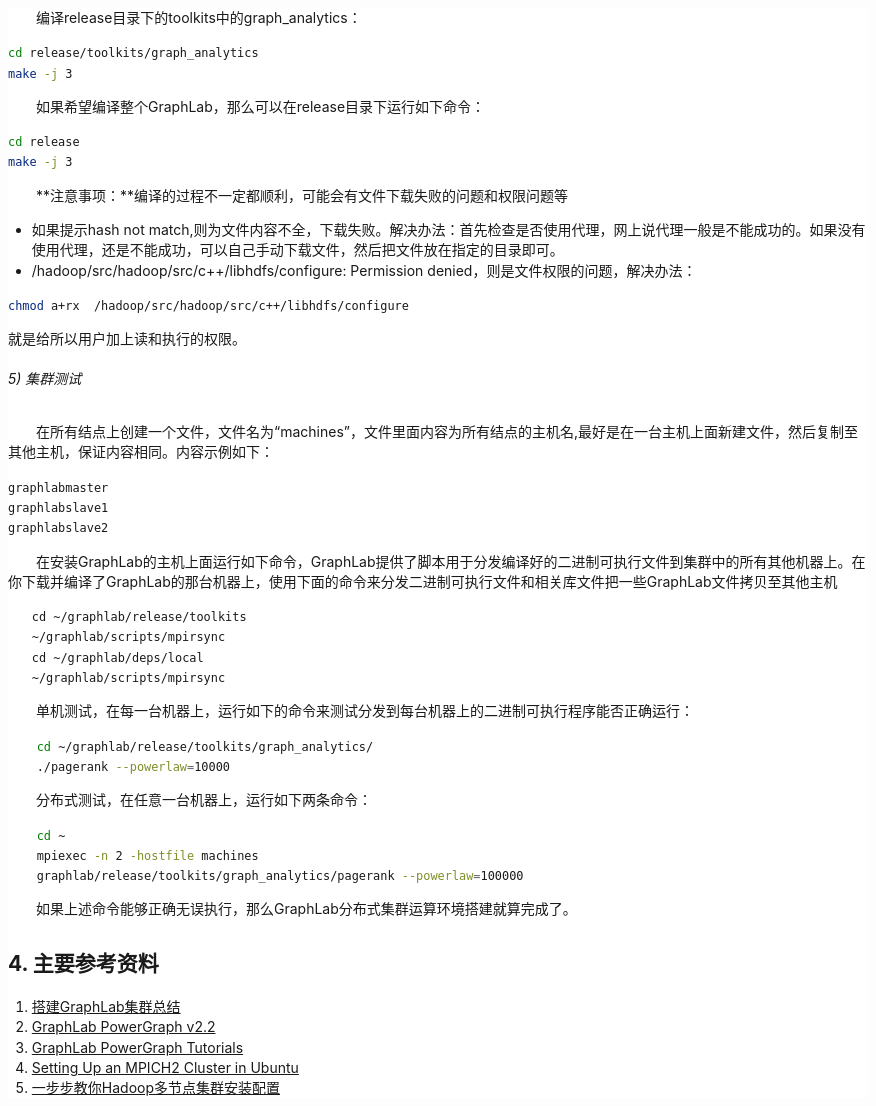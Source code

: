   
　　编译release目录下的toolkits中的graph_analytics：
```Bash
cd release/toolkits/graph_analytics
make -j 3
```
　　如果希望编译整个GraphLab，那么可以在release目录下运行如下命令：
```Bash
cd release
make -j 3
```
　　**注意事项：**编译的过程不一定都顺利，可能会有文件下载失败的问题和权限问题等
- 如果提示hash not match,则为文件内容不全，下载失败。解决办法：首先检查是否使用代理，网上说代理一般是不能成功的。如果没有使用代理，还是不能成功，可以自己手动下载文件，然后把文件放在指定的目录即可。
- /hadoop/src/hadoop/src/c++/libhdfs/configure: Permission denied，则是文件权限的问题，解决办法：
```Bash
chmod a+rx  /hadoop/src/hadoop/src/c++/libhdfs/configure
```
就是给所以用户加上读和执行的权限。
###### 5) 集群测试
　　在所有结点上创建一个文件，文件名为“machines”，文件里面内容为所有结点的主机名,最好是在一台主机上面新建文件，然后复制至其他主机，保证内容相同。内容示例如下：
```Bash
graphlabmaster
graphlabslave1
graphlabslave2
```
　　在安装GraphLab的主机上面运行如下命令，GraphLab提供了脚本用于分发编译好的二进制可执行文件到集群中的所有其他机器上。在你下载并编译了GraphLab的那台机器上，使用下面的命令来分发二进制可执行文件和相关库文件把一些GraphLab文件拷贝至其他主机
```Bash
　　cd ~/graphlab/release/toolkits
　　~/graphlab/scripts/mpirsync
　　cd ~/graphlab/deps/local
　　~/graphlab/scripts/mpirsync
```
　　单机测试，在每一台机器上，运行如下的命令来测试分发到每台机器上的二进制可执行程序能否正确运行：
```Bash
	cd ~/graphlab/release/toolkits/graph_analytics/
    ./pagerank --powerlaw=10000
```
　　分布式测试，在任意一台机器上，运行如下两条命令：
```Bash
	cd ~
    mpiexec -n 2 -hostfile machines
    graphlab/release/toolkits/graph_analytics/pagerank --powerlaw=100000
```
　　如果上述命令能够正确无误执行，那么GraphLab分布式集群运算环境搭建就算完成了。
## 4. 主要参考资料
1. [搭建GraphLab集群总结](http://www.cnblogs.com/jasonkoo/p/3257517.html)
2. [GraphLab PowerGraph v2.2](https://github.com/dato-code/PowerGraph/blob/master/README.md)
3. [GraphLab PowerGraph Tutorials](https://github.com/dato-code/PowerGraph/blob/master/TUTORIALS.md#cluster)
4. [Setting Up an MPICH2 Cluster in Ubuntu](https://help.ubuntu.com/community/MpichCluster)
5. [一步步教你Hadoop多节点集群安装配置](http://www.cnblogs.com/lanxuezaipiao/p/3525554.html)

